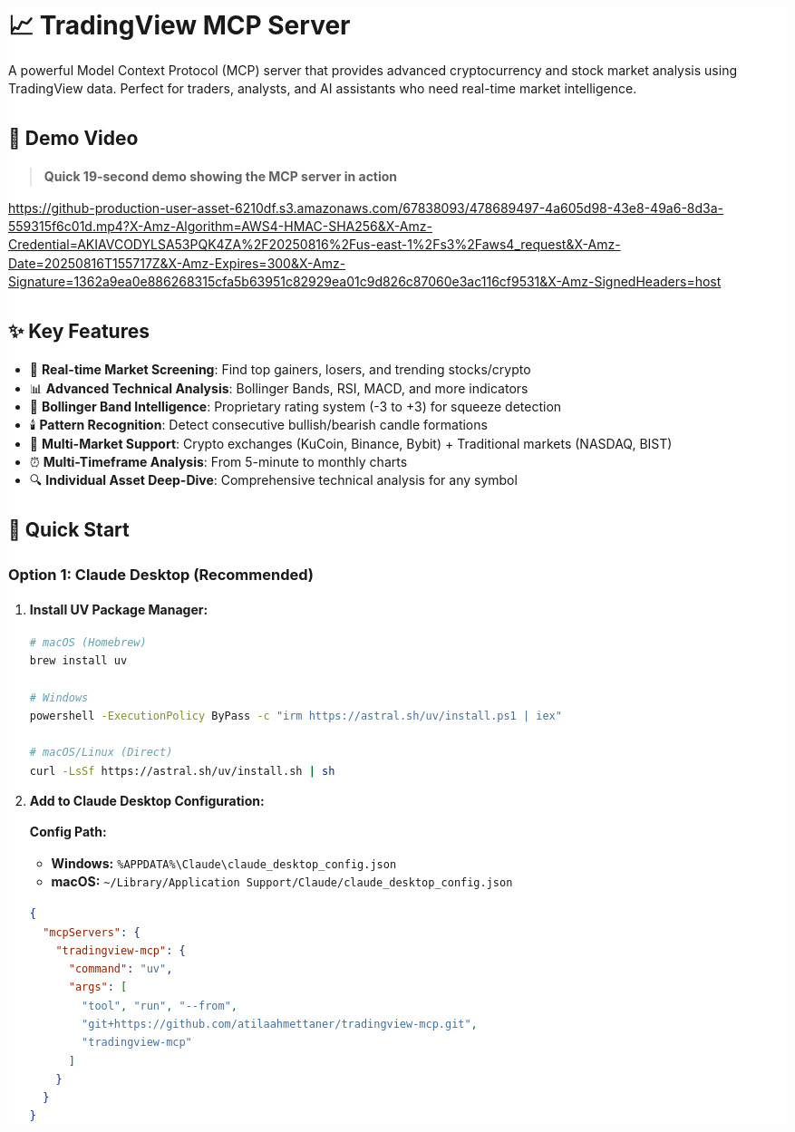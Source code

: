 # 📈 TradingView MCP Server

A powerful Model Context Protocol (MCP) server that provides advanced cryptocurrency and stock market analysis using TradingView data. Perfect for traders, analysts, and AI assistants who need real-time market intelligence.

## 🎥 Demo Video

> **Quick 19-second demo showing the MCP server in action**
> 

https://github-production-user-asset-6210df.s3.amazonaws.com/67838093/478689497-4a605d98-43e8-49a6-8d3a-559315f6c01d.mp4?X-Amz-Algorithm=AWS4-HMAC-SHA256&X-Amz-Credential=AKIAVCODYLSA53PQK4ZA%2F20250816%2Fus-east-1%2Fs3%2Faws4_request&X-Amz-Date=20250816T155717Z&X-Amz-Expires=300&X-Amz-Signature=1362a9ea0e886268315cfa5b63951c82929ea01c9d826c87060e3ac116cf9531&X-Amz-SignedHeaders=host

## ✨ Key Features

- 🚀 **Real-time Market Screening**: Find top gainers, losers, and trending stocks/crypto
- 📊 **Advanced Technical Analysis**: Bollinger Bands, RSI, MACD, and more indicators  
- 🎯 **Bollinger Band Intelligence**: Proprietary rating system (-3 to +3) for squeeze detection
- 🕯️ **Pattern Recognition**: Detect consecutive bullish/bearish candle formations
- 💎 **Multi-Market Support**: Crypto exchanges (KuCoin, Binance, Bybit) + Traditional markets (NASDAQ, BIST)
- ⏰ **Multi-Timeframe Analysis**: From 5-minute to monthly charts
- 🔍 **Individual Asset Deep-Dive**: Comprehensive technical analysis for any symbol

## 🚀 Quick Start

### Option 1: Claude Desktop (Recommended)

1. **Install UV Package Manager:**
   ```bash
   # macOS (Homebrew)
   brew install uv
   
   # Windows
   powershell -ExecutionPolicy ByPass -c "irm https://astral.sh/uv/install.ps1 | iex"
   
   # macOS/Linux (Direct)
   curl -LsSf https://astral.sh/uv/install.sh | sh
   ```

2. **Add to Claude Desktop Configuration:**
   
   **Config Path:**
   - **Windows:** `%APPDATA%\Claude\claude_desktop_config.json`
   - **macOS:** `~/Library/Application Support/Claude/claude_desktop_config.json`
   
   ```json
   {
     "mcpServers": {
       "tradingview-mcp": {
         "command": "uv",
         "args": [
           "tool", "run", "--from",
           "git+https://github.com/atilaahmettaner/tradingview-mcp.git",
           "tradingview-mcp"
         ]
       }
     }
   }
   ```
